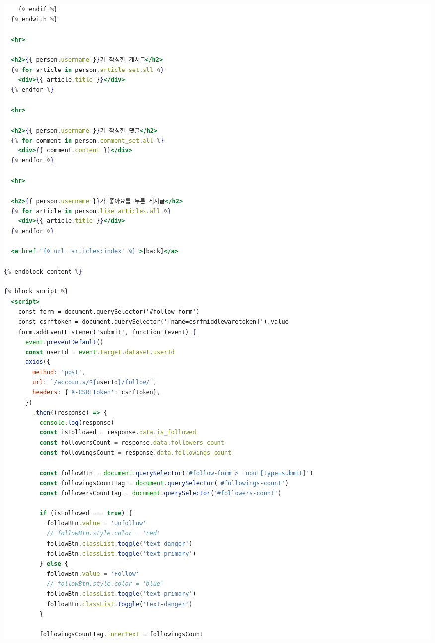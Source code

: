 ```jsx
    {% endif %}
  {% endwith %}

  <hr>

  <h2>{{ person.username }}가 작성한 게시글</h2>
  {% for article in person.article_set.all %}
    <div>{{ article.title }}</div>
  {% endfor %}

  <hr>

  <h2>{{ person.username }}가 작성한 댓글</h2>
  {% for comment in person.comment_set.all %}
    <div>{{ comment.content }}</div>
  {% endfor %}

  <hr>

  <h2>{{ person.username }}가 좋아요를 누른 게시글</h2>
  {% for article in person.like_articles.all %}
    <div>{{ article.title }}</div>
  {% endfor %}

  <a href="{% url 'articles:index' %}">[back]</a>

{% endblock content %}

{% block script %}
  <script>
    const form = document.querySelector('#follow-form')
    const csrftoken = document.querySelector('[name=csrfmiddlewaretoken]').value
    form.addEventListener('submit', function (event) {
      event.preventDefault()
      const userId = event.target.dataset.userId
      axios({
        method: 'post',
        url: `/accounts/${userId}/follow/`,
        headers: {'X-CSRFToken': csrftoken},
      })
        .then((response) => {
          console.log(response)
          const isFollowed = response.data.is_followed
          const followersCount = response.data.followers_count
          const followingsCount = response.data.followings_count

          const followBtn = document.querySelector('#follow-form > input[type=submit]')
          const followingsCountTag = document.querySelector('#followings-count')
          const followersCountTag = document.querySelector('#followers-count')

          if (isFollowed === true) {
            followBtn.value = 'Unfollow'
            // followBtn.style.color = 'red'
            followBtn.classList.toggle('text-danger')
            followBtn.classList.toggle('text-primary')
          } else {
            followBtn.value = 'Follow'
            // followBtn.style.color = 'blue'
            followBtn.classList.toggle('text-primary')
            followBtn.classList.toggle('text-danger')
          }

          followingsCountTag.innerText = followingsCount
```